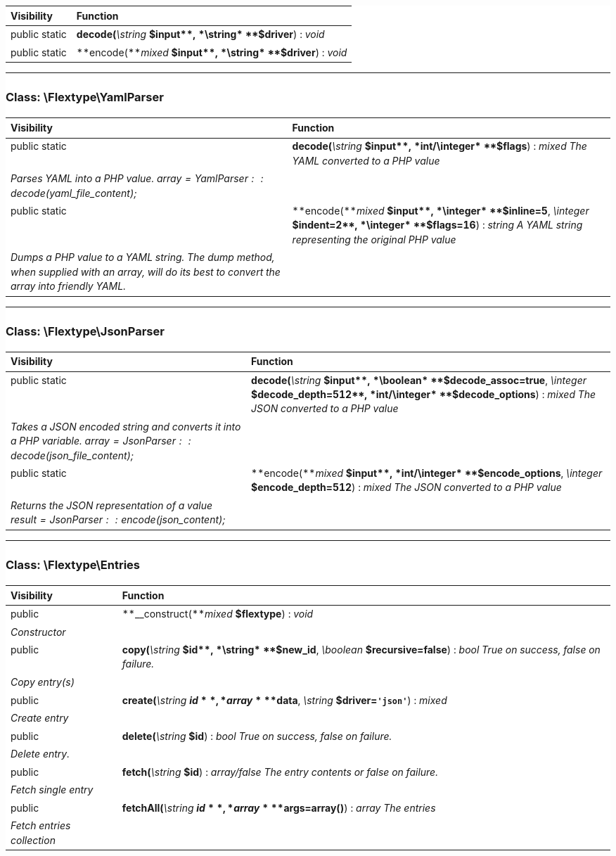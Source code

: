 | Visibility    | Function                                                                    |
|:------------- |:--------------------------------------------------------------------------- |
| public static | **decode(***\string* **$input**, *\string* **$driver**)</strong> : *void* |
| public static | **encode(***mixed* **$input**, *\string* **$driver**)</strong> : *void*    |


* * *

<a id="class-flextypeyamlparser"></a>

### Class: \Flextype\YamlParser

| Visibility    | Function                                                                                                                                                                                                                                                                                                                              |
|:------------- |:------------------------------------------------------------------------------------------------------------------------------------------------------------------------------------------------------------------------------------------------------------------------------------------------------------------------------------- |
| public static | **decode(***\string* **$input**, *int/\integer* **$flags**)</strong> : *mixed The YAML converted to a PHP value*  
*Parses YAML into a PHP value. $array = YamlParser::decode($yaml_file_content);*                                                                                                                               |
| public static | **encode(***mixed* **$input**, *\integer* **$inline=5**, *\integer* **$indent=2**, *\integer* **$flags=16**)</strong> : *string A YAML string representing the original PHP value*  
*Dumps a PHP value to a YAML string. The dump method, when supplied with an array, will do its best to convert the array into friendly YAML.* |


* * *

<a id="class-flextypejsonparser"></a>

### Class: \Flextype\JsonParser

| Visibility    | Function                                                                                                                                                                                                                                                                                                                   |
|:------------- |:-------------------------------------------------------------------------------------------------------------------------------------------------------------------------------------------------------------------------------------------------------------------------------------------------------------------------- |
| public static | **decode(***\string* **$input**, *\boolean* **$decode_assoc=true**, *\integer* **$decode_depth=512**, *int/\integer* **$decode_options**)</strong> : *mixed The JSON converted to a PHP value*  
*Takes a JSON encoded string and converts it into a PHP variable. $array = JsonParser::decode($json_file_content);* |
| public static | **encode(***mixed* **$input**, *int/\integer* **$encode_options**, *\integer* **$encode_depth=512**)</strong> : *mixed The JSON converted to a PHP value*  
*Returns the JSON representation of a value $result = JsonParser::encode($json_content);*                                                                    |


* * *

<a id="class-flextypeentries"></a>

### Class: \Flextype\Entries

| Visibility | Function                                                                                                                                                      |
|:---------- |:------------------------------------------------------------------------------------------------------------------------------------------------------------- |
| public     | **__construct(***mixed* **$flextype**)</strong> : *void*  
*Constructor*                                                                                      |
| public     | **copy(***\string* **$id**, *\string* **$new_id**, *\boolean* **$recursive=false**)</strong> : *bool True on success, false on failure.*  
*Copy entry(s)* |
| public     | **create(***\string* **$id**, *array* **$data**, *\string* **$driver=`'json'`**)</strong> : *mixed*  
*Create entry*                                        |
| public     | **delete(***\string* **$id**)</strong> : *bool True on success, false on failure.*  
*Delete entry.*                                                         |
| public     | **fetch(***\string* **$id**)</strong> : *array/false The entry contents or false on failure.*  
*Fetch single entry*                                         |
| public     | **fetchAll(***\string* **$id**, *array* **$args=array()**)</strong> : *array The entries*  
*Fetch entries collection*                                       |